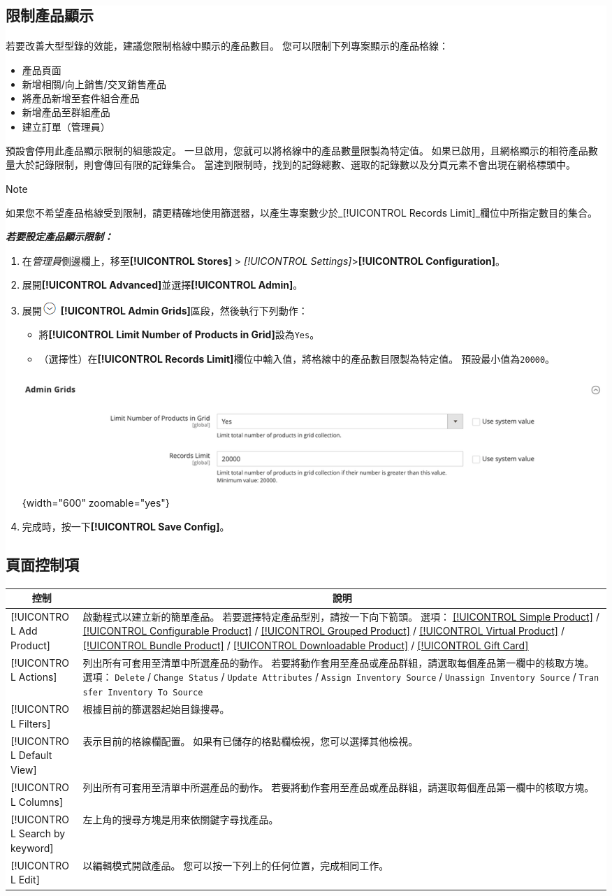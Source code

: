 ## 限制產品顯示

若要改善大型型錄的效能，建議您限制格線中顯示的產品數目。 您可以限制下列專案顯示的產品格線：

- 產品頁面
- 新增相關/向上銷售/交叉銷售產品
- 將產品新增至套件組合產品
- 新增產品至群組產品
- 建立訂單（管理員）

預設會停用此產品顯示限制的組態設定。 一旦啟用，您就可以將格線中的產品數量限製為特定值。 如果已啟用，且網格顯示的相符產品數量大於記錄限制，則會傳回有限的記錄集合。 當達到限制時，找到的記錄總數、選取的記錄數以及分頁元素不會出現在網格標頭中。

>[!NOTE]
>
>如果您不希望產品格線受到限制，請更精確地使用篩選器，以產生專案數少於&#x200B;_[!UICONTROL Records Limit]_欄位中所指定數目的集合。

**_若要設定產品顯示限制：_**

1. 在&#x200B;_管理員_&#x200B;側邊欄上，移至&#x200B;**[!UICONTROL Stores]** > _[!UICONTROL Settings]_>**[!UICONTROL Configuration]**。

1. 展開&#x200B;**[!UICONTROL Advanced]**&#x200B;並選擇&#x200B;**[!UICONTROL Admin]**。

1. 展開![展開選取器](../assets/icon-display-expand.png) **[!UICONTROL Admin Grids]**&#x200B;區段，然後執行下列動作：

   - 將&#x200B;**[!UICONTROL Limit Number of Products in Grid]**&#x200B;設為`Yes`。

   - （選擇性）在&#x200B;**[!UICONTROL Records Limit]**&#x200B;欄位中輸入值，將格線中的產品數目限製為特定值。 預設最小值為`20000`。

   ![管理網格組態設定](../configuration-reference/advanced/assets/admin-admin-grids.png){width="600" zoomable="yes"}

1. 完成時，按一下&#x200B;**[!UICONTROL Save Config]**。

## 頁面控制項

| 控制 | 說明 |
|--- |--- |
| [!UICONTROL Add Product] | 啟動程式以建立新的簡單產品。 若要選擇特定產品型別，請按一下向下箭頭。 選項： [[!UICONTROL Simple Product]](product-create-simple.md) / [[!UICONTROL Configurable Product]](product-create-configurable.md) / [[!UICONTROL Grouped Product]](product-create-grouped.md) / [[!UICONTROL Virtual Product]](product-create-virtual.md) / [[!UICONTROL Bundle Product]](product-create-bundle.md) / [[!UICONTROL Downloadable Product]](product-create-downloadable.md) / [[!UICONTROL Gift Card]](product-gift-card-create.md) |
| [!UICONTROL Actions] | 列出所有可套用至清單中所選產品的動作。 若要將動作套用至產品或產品群組，請選取每個產品第一欄中的核取方塊。 選項： `Delete` / `Change Status` / `Update Attributes` / `Assign Inventory Source` / `Unassign Inventory Source` / `Transfer Inventory To Source` |
| [!UICONTROL Filters] | 根據目前的篩選器起始目錄搜尋。 |
| [!UICONTROL Default View] | 表示目前的格線欄配置。 如果有已儲存的格點欄檢視，您可以選擇其他檢視。 |
| [!UICONTROL Columns] | 列出所有可套用至清單中所選產品的動作。 若要將動作套用至產品或產品群組，請選取每個產品第一欄中的核取方塊。 |
| [!UICONTROL Search by keyword] | 左上角的搜尋方塊是用來依關鍵字尋找產品。 |
| [!UICONTROL Edit] | 以編輯模式開啟產品。 您可以按一下列上的任何位置，完成相同工作。 |
